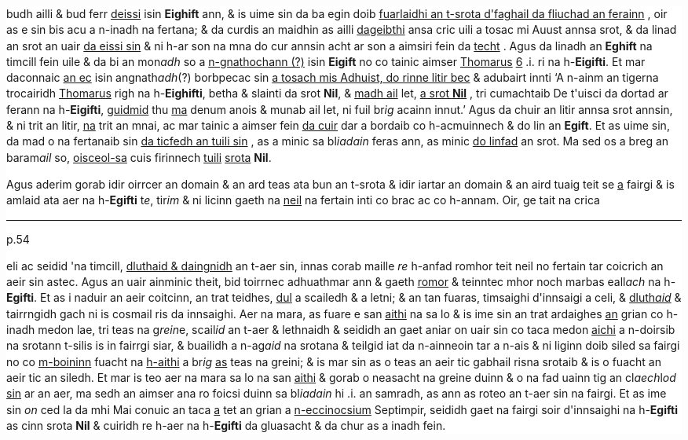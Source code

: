 


budh ailli & bud ferr [deissi](G600030/app387.html) isin **Eighift** ann, & is uime sin da ba egin doib [fuarlaidhi an t-srota d'faghail da fliuchad an ferainn](G600030/app388.html) , oir as e sin bis acu a n-inadh na fertana; & da curdis an maidhin as ailli [dageibthi](G600030/app389.html) ansa cric uili a tosac mi Auust annsa srot, & da linad an srot an uair [da eissi sin](G600030/app390.html) & ni h-ar son na mna do cur annsin acht ar son a aimsiri fein da [techt](G600030/app391.html) . Agus da linadh an **Eghift** na timcill fein uile & da bi an mon*adh* so a [n-gnathochann (?)](G600030/app392.html) isin **Eigift** no co tainic aimser [Thomarus](G600030/app393.html) [6](javascript:footNote('G600030/note006.html')) .i. ri na h-**Eigifti**. Et mar daconnaic [an ec](G600030/app394.html) isin angnath*adh*(?) borbpecac sin [a tosach mis Adhuist, do rinne litir bec](G600030/app395.html) & adubairt innti ‘A n-ainm an tigerna trocairidh [Thomarus](G600030/app396.html) righ na h-**Eighifti**, betha & slainti da srot **Nil**, & [madh ail](G600030/app397.html) let, [a srot **Nil**](G600030/app398.html) , tri cumachtaib De t'uisci da dortad ar ferann na h-**Eigifti**, [guidmid](G600030/app399.html) thu [ma](G600030/app400.html) denum anois & munab ail let, ni fuil br*ig* acainn innut.’ Agus da chuir an litir annsa srot annsin, & ni trit an litir, [na](G600030/app401.html) trit an mnai, ac mar tainic a aimser fein [da cuir](G600030/app402.html) dar a bordaib co h-acmuinnech & do lin an **Egift**. Et as uime sin, da mad o na fertanaib sin [da ticfedh an tuili sin](G600030/app403.html) , as a minic sa bl*iadain* feras ann, as minic [do linfad](G600030/app404.html) an srot. Ma sed os a breg an baram*ail* so, [oisceol-sa](G600030/app405.html) cuis firinnech [tuili](G600030/app406.html) [srota](G600030/app407.html) **Nil**.


Agus aderim gorab idir oirrcer an domain & an ard teas ata bun an t-srota & idir iartar an domain & an aird tuaig teit se [a](G600030/app408.html) fairgi & is amlaid ata aer na h-**Egifti** t*e*, tir*im* & ni licinn gaeth na [neil](G600030/app409.html) na fertain inti co brac ac co h-annam. Oir, ge tait na crica 


---

p.54




eli ac seidid 'na timcill, [dluthaid & daingnidh](G600030/app410.html) an t-aer sin, innas corab maille *re* h-anfad romhor teit neil no fertain tar coicrich an aeir sin astec. Agus an uair ainminic theit, bid toirrnec adhuathmar ann & gaeth [romor](G600030/app411.html) & teinntec mhor noch marbas eall*ach* na h-**Egifti**. Et as i naduir an aeir coitcinn, an trat teidhes, [dul](G600030/app412.html) a scailedh & a letni; & an tan fuaras, timsaighi d'innsaigi a celi, & [dluth*aid*](G600030/app413.html) & tairrngidh gach ni is cosmail ris da innsaighi. Aer na mara, as fuare e san [aithi](G600030/app414.html) na sa lo & is ime sin an trat ardaighes [an](G600030/app415.html) grian co h-inadh medon lae, tri teas na g*rein*e, scail*id* an t-aer & lethnaidh & seididh an gaet aniar on uair sin co taca medon [aichi](G600030/app416.html) a n-doirsib na srotann t-silis is in fairrgi siar, & buailidh a n-ag*aid* na srotana & teilgid iat da n-ainneoin tar a n-ais & ni liginn doib siled sa fairgi no co [m-boininn](G600030/app417.html) fuacht na [h-aithi](G600030/app418.html) a br*ig* [as](G600030/app419.html) teas na greini; & is mar sin as o teas an aeir tic gabhail risna srotaib & is o fuacht an aeir tic an siledh. Et mar is teo aer na mara sa lo na san [aithi](G600030/app420.html) & gorab o neasacht na greine duinn & o na fad uainn tig an cl*aech*l*od* [sin](G600030/app421.html) ar an aer, ma sedh an aimser ana ro foicsi duinn sa bl*iadain* hi .i. an samradh, as ann as roteo an t-aer sin na fairgi. Et as ime sin *on* ced la da mhi Mai conuic an taca [a](G600030/app422.html) tet an grian a [n-eccinocsium](G600030/app423.html) Septimpir, seididh gaet na fairgi soir d'innsaighi na h-**Egifti** as cinn srota **Nil** & cuiridh re h-aer na h-**Egifti** da gluasacht & da chur as a inadh fein.
